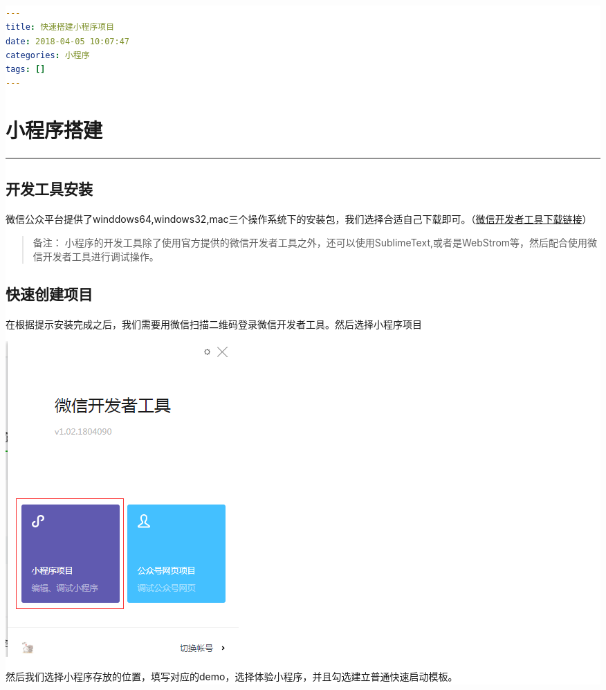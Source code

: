 ```yaml
---
title: 快速搭建小程序项目
date: 2018-04-05 10:07:47
categories: 小程序
tags: []
---
```




# 小程序搭建

---

## 开发工具安装

微信公众平台提供了winddows64,windows32,mac三个操作系统下的安装包，我们选择合适自己下载即可。（[微信开发者工具下载链接](https://developers.weixin.qq.com/miniprogram/dev/devtools/download.html)）

>备注： 小程序的开发工具除了使用官方提供的微信开发者工具之外，还可以使用SublimeText,或者是WebStrom等，然后配合使用微信开发者工具进行调试操作。

## 快速创建项目

在根据提示安装完成之后，我们需要用微信扫描二维码登录微信开发者工具。然后选择小程序项目

![avatar](/images/miniprogram/choose.png)

然后我们选择小程序存放的位置，填写对应的demo，选择体验小程序，并且勾选建立普通快速启动模板。
